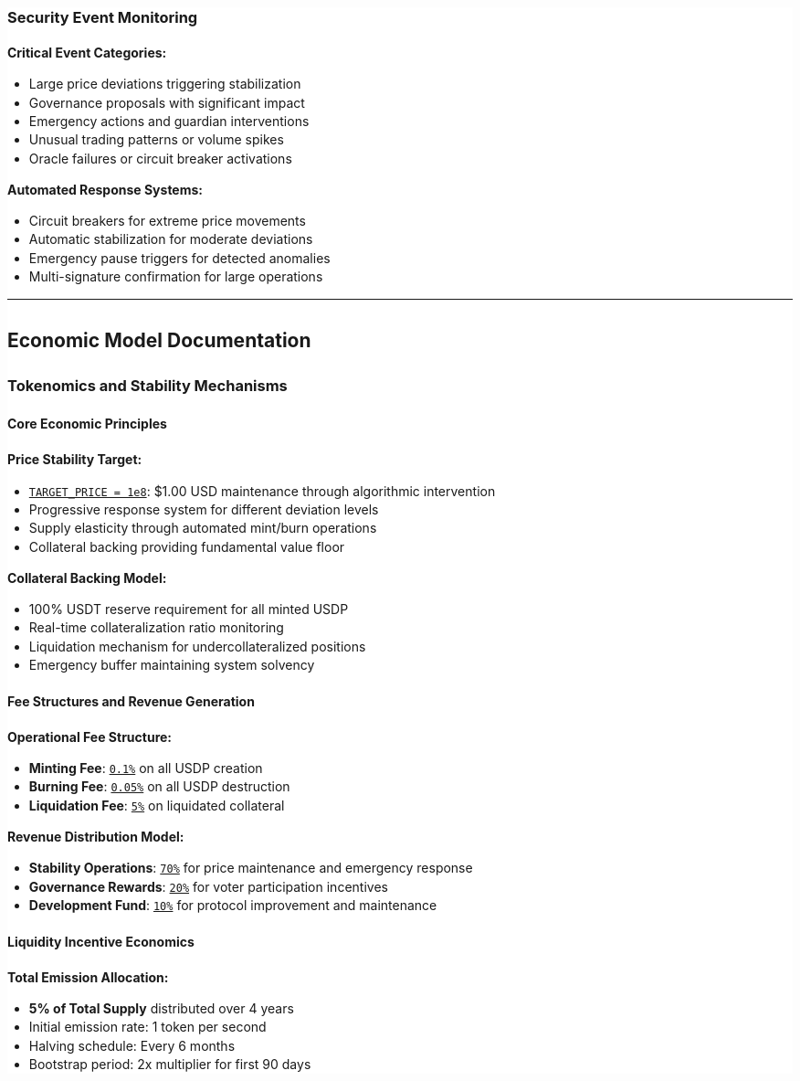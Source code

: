 ### Security Event Monitoring

**Critical Event Categories:**
- Large price deviations triggering stabilization
- Governance proposals with significant impact
- Emergency actions and guardian interventions
- Unusual trading patterns or volume spikes
- Oracle failures or circuit breaker activations

**Automated Response Systems:**
- Circuit breakers for extreme price movements
- Automatic stabilization for moderate deviations
- Emergency pause triggers for detected anomalies
- Multi-signature confirmation for large operations

---

## Economic Model Documentation

### Tokenomics and Stability Mechanisms

#### Core Economic Principles

**Price Stability Target:**
- [`TARGET_PRICE = 1e8`](contracts/USDPStabilizer.sol:57): $1.00 USD maintenance through algorithmic intervention
- Progressive response system for different deviation levels
- Supply elasticity through automated mint/burn operations
- Collateral backing providing fundamental value floor

**Collateral Backing Model:**
- 100% USDT reserve requirement for all minted USDP
- Real-time collateralization ratio monitoring
- Liquidation mechanism for undercollateralized positions
- Emergency buffer maintaining system solvency

#### Fee Structures and Revenue Generation

**Operational Fee Structure:**
- **Minting Fee**: [`0.1%`](contracts/USDPTreasury.sol:91) on all USDP creation
- **Burning Fee**: [`0.05%`](contracts/USDPTreasury.sol:92) on all USDP destruction
- **Liquidation Fee**: [`5%`](contracts/USDPTreasury.sol:93) on liquidated collateral

**Revenue Distribution Model:**
- **Stability Operations**: [`70%`](contracts/USDPTreasury.sol:96) for price maintenance and emergency response
- **Governance Rewards**: [`20%`](contracts/USDPTreasury.sol:97) for voter participation incentives
- **Development Fund**: [`10%`](contracts/USDPTreasury.sol:98) for protocol improvement and maintenance

#### Liquidity Incentive Economics

**Total Emission Allocation:**
- **5% of Total Supply** distributed over 4 years
- Initial emission rate: 1 token per second
- Halving schedule: Every 6 months
- Bootstrap period: 2x multiplier for first 90 days
